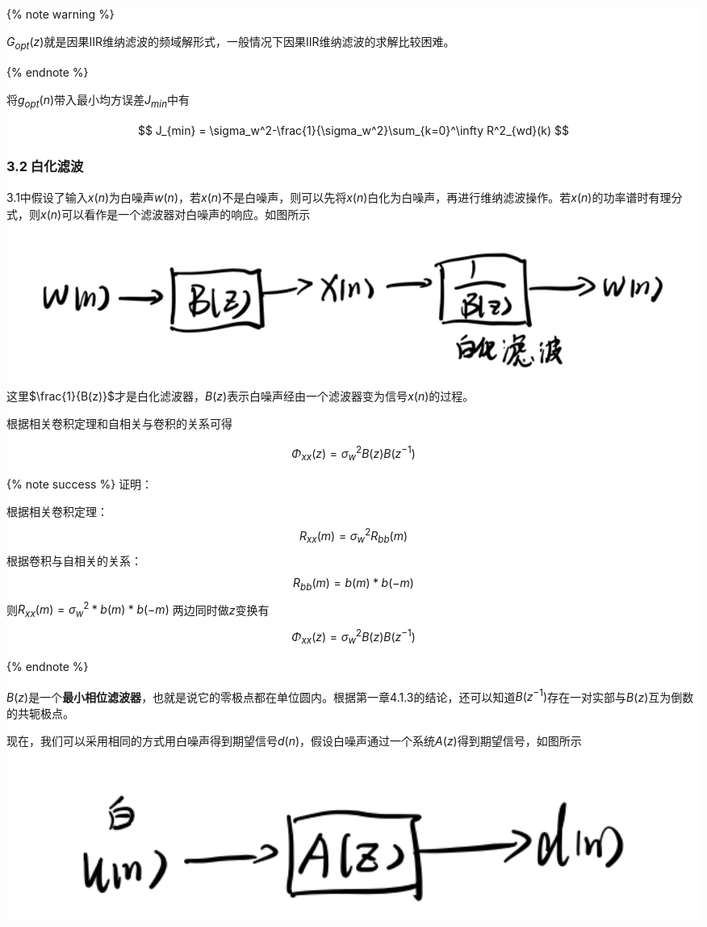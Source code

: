 {% note warning %}

$G_{opt}(z)$就是因果IIR维纳滤波的频域解形式，一般情况下因果IIR维纳滤波的求解比较困难。

{% endnote %}

将$g_{opt}(n)$带入最小均方误差$J_{min}$中有

$$
J_{min} = \sigma_w^2-\frac{1}{\sigma_w^2}\sum_{k=0}^\infty R^2_{wd}(k)
$$

### 3.2 白化滤波

3.1中假设了输入$x(n)$为白噪声$w(n)$，若$x(n)$不是白噪声，则可以先将$x(n)$白化为白噪声，再进行维纳滤波操作。若$x(n)$的功率谱时有理分式，则$x(n)$可以看作是一个滤波器对白噪声的响应。如图所示

<div align=center><img src="随机信号处理-第二章/2-2.png" alt="白化滤波器及其逆滤波器"></div>

这里$\frac{1}{B(z)}$才是白化滤波器，$B(z)$表示白噪声经由一个滤波器变为信号$x(n)$的过程。

根据相关卷积定理和自相关与卷积的关系可得

$$
\Phi_{xx}(z) = \sigma_w^2B(z)B(z^{-1})
$$

{% note success %}
  证明：
 
  根据相关卷积定理：$$R_{xx}(m) = \sigma_w^2R_{bb}(m)$$
  根据卷积与自相关的关系：$$R_{bb}(m) = b(m)*b(-m)$$
  则$R_{xx}(m) = \sigma_w^2*b(m)*b(-m)$
  两边同时做$z$变换有
  $$\Phi_{xx}(z) = \sigma_w^2B(z)B(z^{-1})$$

{% endnote %}

$B(z)$是一个**最小相位滤波器**，也就是说它的零极点都在单位圆内。根据第一章4.1.3的结论，还可以知道$B(z^{-1})$存在一对实部与$B(z)$互为倒数的共轭极点。

现在，我们可以采用相同的方式用白噪声得到期望信号$d(n)$，假设白噪声通过一个系统$A(z)$得到期望信号，如图所示

<div align=center><img src="随机信号处理-第二章/2-3.png" ></div>
